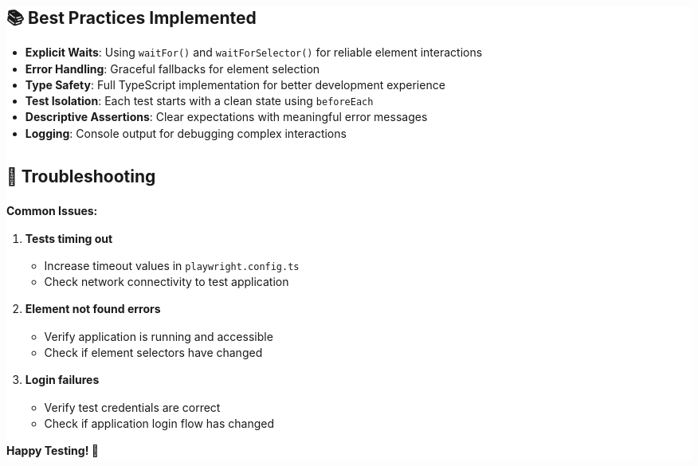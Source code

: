 ## 📚 Best Practices Implemented

- **Explicit Waits**: Using `waitFor()` and `waitForSelector()` for reliable element interactions
- **Error Handling**: Graceful fallbacks for element selection
- **Type Safety**: Full TypeScript implementation for better development experience
- **Test Isolation**: Each test starts with a clean state using `beforeEach`
- **Descriptive Assertions**: Clear expectations with meaningful error messages
- **Logging**: Console output for debugging complex interactions

## 🐛 Troubleshooting

**Common Issues:**

1. **Tests timing out**
   - Increase timeout values in `playwright.config.ts`
   - Check network connectivity to test application

2. **Element not found errors**
   - Verify application is running and accessible
   - Check if element selectors have changed

3. **Login failures**
   - Verify test credentials are correct
   - Check if application login flow has changed


**Happy Testing! 🎉**
